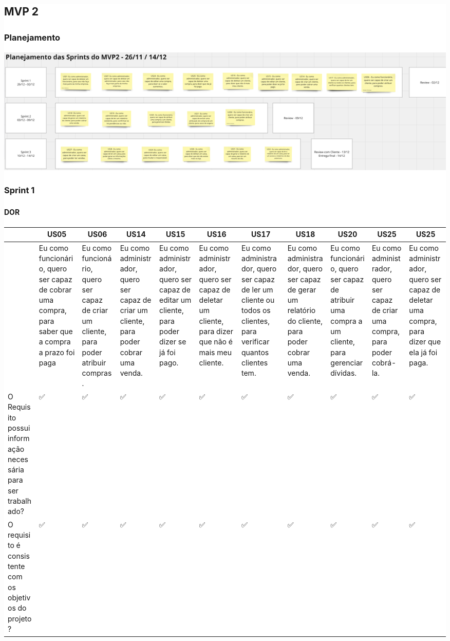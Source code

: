 
## MVP 2

### Planejamento
![Alt text](assets/planeja2.png)
### Sprint 1
#### DOR

|                                                               | US05                                                                                                 | US06                                                                                    | US14                                                                                     | US15                                                                                          | US16                                                                                                 | US17                                                                                                                | US18                                                                                                   | US20                                                                                              | US25                                                                             | US25                                                                                          |
|----------------------------------------------------------------|------------------------------------------------------------------------------------------------------|-----------------------------------------------------------------------------------------|------------------------------------------------------------------------------------------|-----------------------------------------------------------------------------------------------|------------------------------------------------------------------------------------------------------|---------------------------------------------------------------------------------------------------------------------|--------------------------------------------------------------------------------------------------------|---------------------------------------------------------------------------------------------------|----------------------------------------------------------------------------------|-----------------------------------------------------------------------------------------------|
|                                                                |  Eu como funcionário, quero ser capaz de cobrar uma compra, para saber que a compra a prazo foi paga | Eu como funcionário, quero ser capaz de criar um cliente, para poder atribuir compras.	 | Eu como administrador, quero ser capaz de criar um cliente, para poder cobrar uma venda. | Eu como administrador, quero ser capaz de editar um cliente, para poder dizer se já foi pago. | Eu como administrador, quero ser capaz de deletar um cliente, para dizer que não é mais meu cliente. | Eu como administrador, quero ser capaz de ler um cliente ou todos os clientes, para verificar quantos clientes tem. | Eu como administrador, quero ser capaz de gerar um relatório do cliente, para poder cobrar uma venda.	 | Eu como funcionário, quero ser capaz de atribuir uma compra a um cliente, para gerenciar dívidas. | Eu como administrador, quero ser capaz de criar uma compra, para poder cobrá-la. | Eu como administrador, quero ser capaz de deletar uma compra, para dizer que ela já foi paga. |
| O Requisito possui informação necessária para ser trabalhado?  |  ✅                                                                                                   |  ✅                                                                                      |  ✅                                                                                       |  ✅                                                                                            |  ✅                                                                                                   |  ✅                                                                                                                  |  ✅                                                                                                     |  ✅                                                                                                |  ✅                                                                               |  ✅                                                                                            |
| O requisito é consistente com os objetivos do projeto?         |  ✅                                                                                                   |  ✅                                                                                      |  ✅                                                                                       |  ✅                                                                                            |  ✅                                                                                                   |  ✅                                                                                                                  |  ✅                                                                                                     |  ✅                                                                                                |  ✅                                                                               |  ✅                                                                                            |